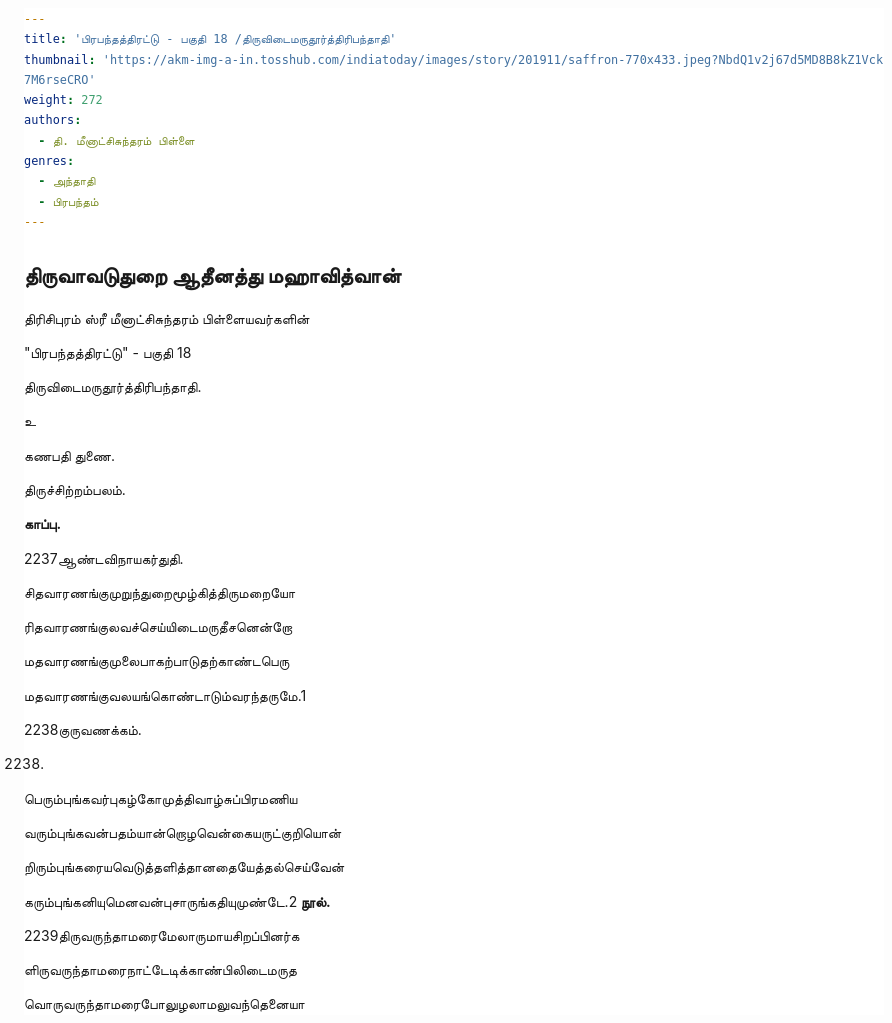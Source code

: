 ```yaml
---
title: 'பிரபந்தத்திரட்டு - பகுதி 18 /திருவிடைமருதூர்த்திரிபந்தாதி'
thumbnail: 'https://akm-img-a-in.tosshub.com/indiatoday/images/story/201911/saffron-770x433.jpeg?NbdQ1v2j67d5MD8B8kZ1Vck7M6rseCRO'
weight: 272
authors:
  - தி. மீனாட்சிசுந்தரம் பிள்ளை
genres:
  - அந்தாதி
  - பிரபந்தம்
---
```


## திருவாவடுதுறை ஆதீனத்து மஹாவித்வான்  

திரிசிபுரம் ஸ்ரீ மீனாட்சிசுந்தரம் பிள்ளையவர்களின்  

"பிரபந்தத்திரட்டு" - பகுதி 18  

திருவிடைமருதூர்த்திரிபந்தாதி.  

  

உ  

கணபதி துணை.  

திருச்சிற்றம்பலம்.  

  

**காப்பு.**  

2237ஆண்டவிநாயகர்துதி.  

சிதவாரணங்குமுறுந்துறைமூழ்கித்திருமறையோ  

ரிதவாரணங்குலவச்செய்யிடைமருதீசனென்றோ  

மதவாரணங்குமுலைபாகற்பாடுதற்காண்டபெரு  

மதவாரணங்குவலயங்கொண்டாடும்வரந்தருமே.1

 2238குருவணக்கம்.  

2238.  

பெரும்புங்கவர்புகழ்கோமுத்திவாழ்சுப்பிரமணிய  

வரும்புங்கவன்பதம்யான்றொழவென்கையருட்குறியொன்  

றிரும்புங்கரையவெடுத்தளித்தானதையேத்தல்செய்வேன்  

கரும்புங்கனியுமெனவன்புசாருங்கதியுமுண்டே.2 **நூல்.**  

2239திருவருந்தாமரைமேலாருமாயசிறப்பினர்க  

ளிருவருந்தாமரைநாட்டேடிக்காண்பிலிடைமருத  

வொருவருந்தாமரைபோலுழலாமலுவந்தெனையா  
